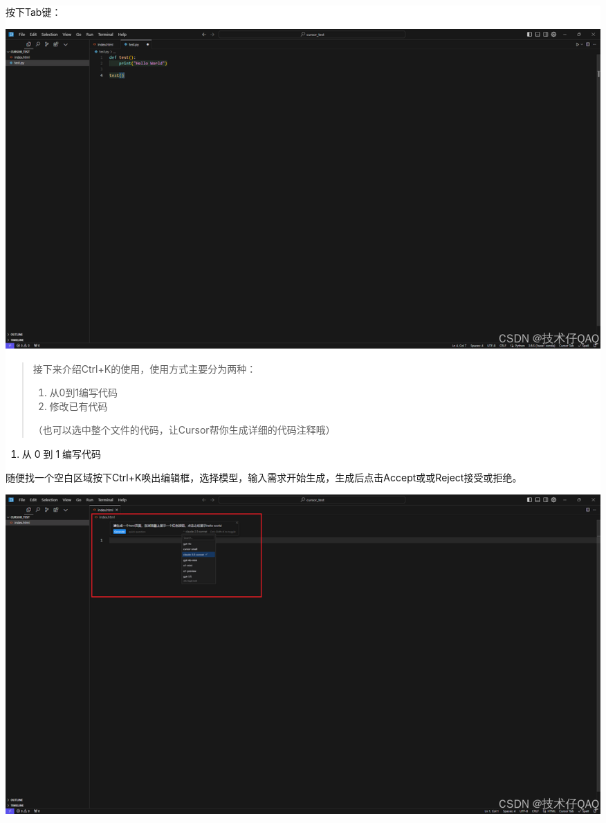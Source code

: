 按下Tab键：

![img](./../imgs/b48d8d42691b4167a96f26df25cbe1bd.png)

> 接下来介绍Ctrl+K的使用，使用方式主要分为两种：
>
> 1. 从0到1编写代码
> 2. 修改已有代码
>
> （也可以选中整个文件的代码，让Cursor帮你生成详细的代码注释哦）

1. 从 0 到 1 编写代码

随便找一个空白区域按下Ctrl+K唤出编辑框，选择模型，输入需求开始生成，生成后点击Accept或或Reject接受或拒绝。

![img](./../imgs/f8c76322434d40808bbb90935e73b668.png)
